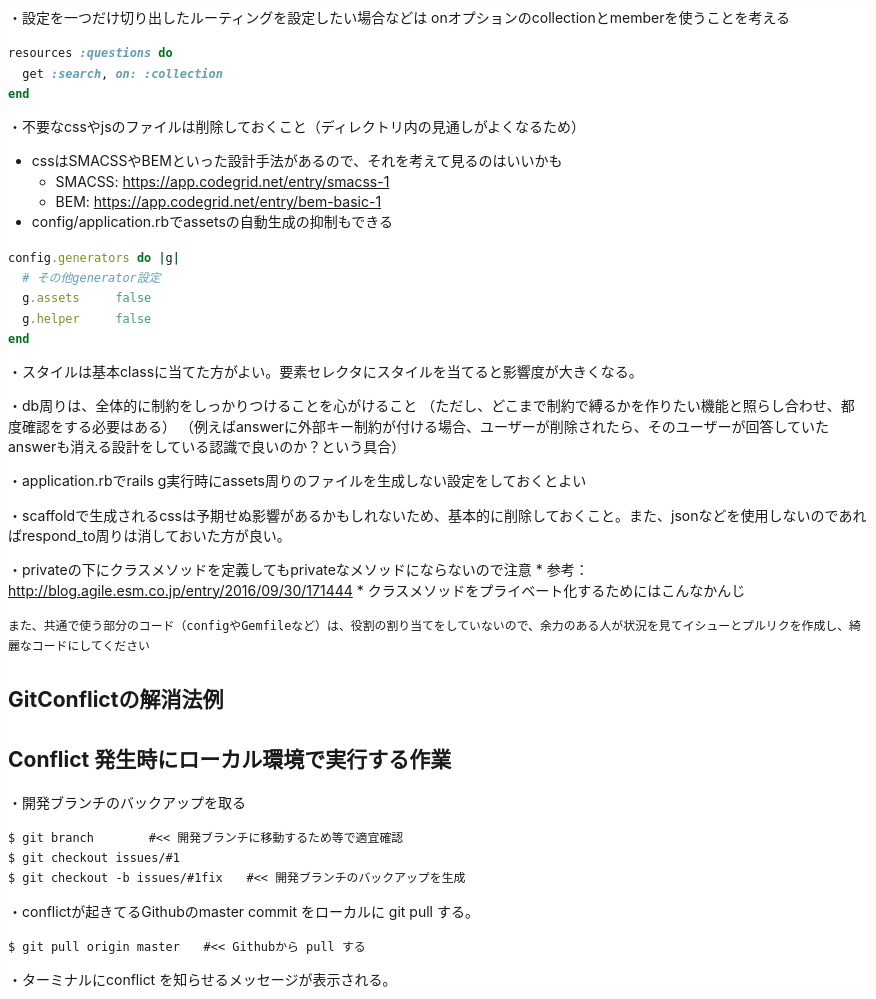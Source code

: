 ・設定を一つだけ切り出したルーティングを設定したい場合などは
onオプションのcollectionとmemberを使うことを考える

```rb
resources :questions do
  get :search, on: :collection
end
```

・不要なcssやjsのファイルは削除しておくこと（ディレクトリ内の見通しがよくなるため）
 * cssはSMACSSやBEMといった設計手法があるので、それを考えて見るのはいいかも
     * SMACSS: https://app.codegrid.net/entry/smacss-1
     * BEM: https://app.codegrid.net/entry/bem-basic-1
  * config/application.rbでassetsの自動生成の抑制もできる
```rb
config.generators do |g|
  # その他generator設定
  g.assets     false
  g.helper     false
end
```

・スタイルは基本classに当てた方がよい。要素セレクタにスタイルを当てると影響度が大きくなる。

・db周りは、全体的に制約をしっかりつけることを心がけること
（ただし、どこまで制約で縛るかを作りたい機能と照らし合わせ、都度確認をする必要はある）
（例えばanswerに外部キー制約が付ける場合、ユーザーが削除されたら、そのユーザーが回答していたanswerも消える設計をしている認識で良いのか？という具合）

・application.rbでrails g実行時にassets周りのファイルを生成しない設定をしておくとよい

・scaffoldで生成されるcssは予期せぬ影響があるかもしれないため、基本的に削除しておくこと。また、jsonなどを使用しないのであればrespond_to周りは消しておいた方が良い。

・privateの下にクラスメソッドを定義してもprivateなメソッドにならないので注意
    * 参考：http://blog.agile.esm.co.jp/entry/2016/09/30/171444
    * クラスメソッドをプライベート化するためにはこんなかんじ

`また、共通で使う部分のコード（configやGemfileなど）は、役割の割り当てをしていないので、余力のある人が状況を見てイシューとプルリクを作成し、綺麗なコードにしてください`

## GitConflictの解消法例

## Conflict 発生時にローカル環境で実行する作業

・開発ブランチのバックアップを取る

```
$ git branch 　　　　#<< 開発ブランチに移動するため等で適宜確認
$ git checkout issues/#1
$ git checkout -b issues/#1fix　　#<< 開発ブランチのバックアップを生成
```

・conflictが起きてるGithubのmaster commit をローカルに git pull する。

```
$ git pull origin master　　#<< Githubから pull する
```

・ターミナルにconflict を知らせるメッセージが表示される。
